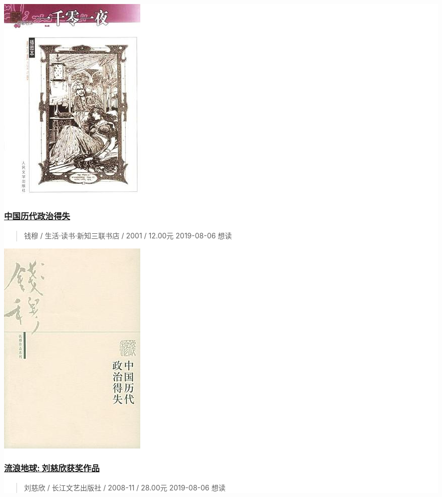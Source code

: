 ![](my_douban_data\html_想读\s1070937.jpg)


### [中国历代政治得失](https://book.douban.com/subject/1003479/) 
> 钱穆 / 生活·读书·新知三联书店 / 2001 / 12.00元
> 2019-08-06 想读

![](my_douban_data\html_想读\s1319205.jpg)


### [流浪地球: 刘慈欣获奖作品](https://book.douban.com/subject/3266609/) 
> 刘慈欣 / 长江文艺出版社 / 2008-11 / 28.00元
> 2019-08-06 想读
